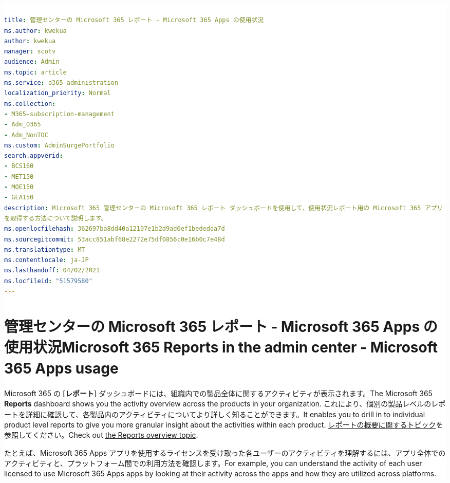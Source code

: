```yaml
---
title: 管理センターの Microsoft 365 レポート - Microsoft 365 Apps の使用状況
ms.author: kwekua
author: kwekua
manager: scotv
audience: Admin
ms.topic: article
ms.service: o365-administration
localization_priority: Normal
ms.collection:
- M365-subscription-management
- Adm_O365
- Adm_NonTOC
ms.custom: AdminSurgePortfolio
search.appverid:
- BCS160
- MET150
- MOE150
- GEA150
description: Microsoft 365 管理センターの Microsoft 365 レポート ダッシュボードを使用して、使用状況レポート用の Microsoft 365 アプリを取得する方法について説明します。
ms.openlocfilehash: 362697ba8dd40a12107e1b2d9ad6ef1bededda7d
ms.sourcegitcommit: 53acc851abf68e2272e75df0856c0e16b0c7e48d
ms.translationtype: MT
ms.contentlocale: ja-JP
ms.lasthandoff: 04/02/2021
ms.locfileid: "51579580"
---
```

# <a name="microsoft-365-reports-in-the-admin-center---microsoft-365-apps-usage"></a><span data-ttu-id="363f9-103">管理センターの Microsoft 365 レポート - Microsoft 365 Apps の使用状況</span><span class="sxs-lookup"><span data-stu-id="363f9-103">Microsoft 365 Reports in the admin center - Microsoft 365 Apps usage</span></span>

<span data-ttu-id="363f9-104">Microsoft 365 の [**レポート**] ダッシュボードには、組織内での製品全体に関するアクティビティが表示されます。</span><span class="sxs-lookup"><span data-stu-id="363f9-104">The Microsoft 365 **Reports** dashboard shows you the activity overview across the products in your organization.</span></span> <span data-ttu-id="363f9-105">これにより、個別の製品レベルのレポートを詳細に確認して、各製品内のアクティビティについてより詳しく知ることができます。</span><span class="sxs-lookup"><span data-stu-id="363f9-105">It enables you to drill in to individual product level reports to give you more granular insight about the activities within each product.</span></span> <span data-ttu-id="363f9-106">[レポートの概要に関するトピック](activity-reports.md)を参照してください。</span><span class="sxs-lookup"><span data-stu-id="363f9-106">Check out [the Reports overview topic](activity-reports.md).</span></span>

 <span data-ttu-id="363f9-107">たとえば、Microsoft 365 Apps アプリを使用するライセンスを受け取った各ユーザーのアクティビティを理解するには、アプリ全体でのアクティビティと、プラットフォーム間での利用方法を確認します。</span><span class="sxs-lookup"><span data-stu-id="363f9-107">For example, you can understand the activity of each user licensed to use Microsoft 365 Apps apps by looking at their activity across the apps and how they are utilized across platforms.</span></span>

